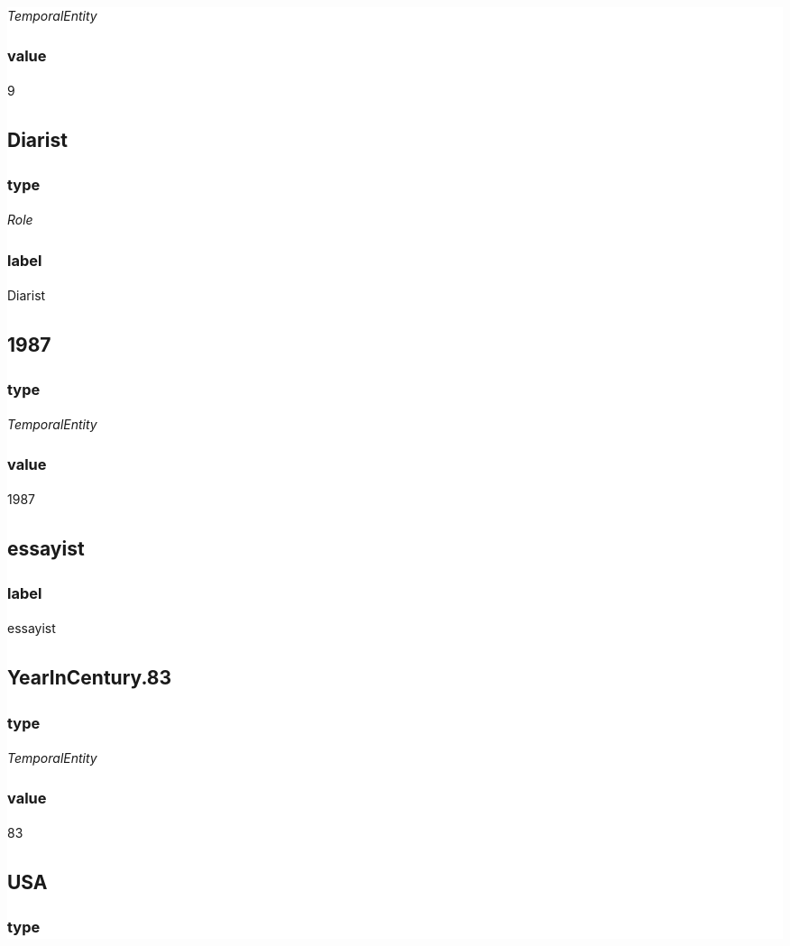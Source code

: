 *TemporalEntity*

### value


9

## Diarist

### type


*Role*

### label


Diarist

## 1987

### type


*TemporalEntity*

### value


1987

## essayist

### label


essayist

## YearInCentury.83

### type


*TemporalEntity*

### value


83

## USA

### type
